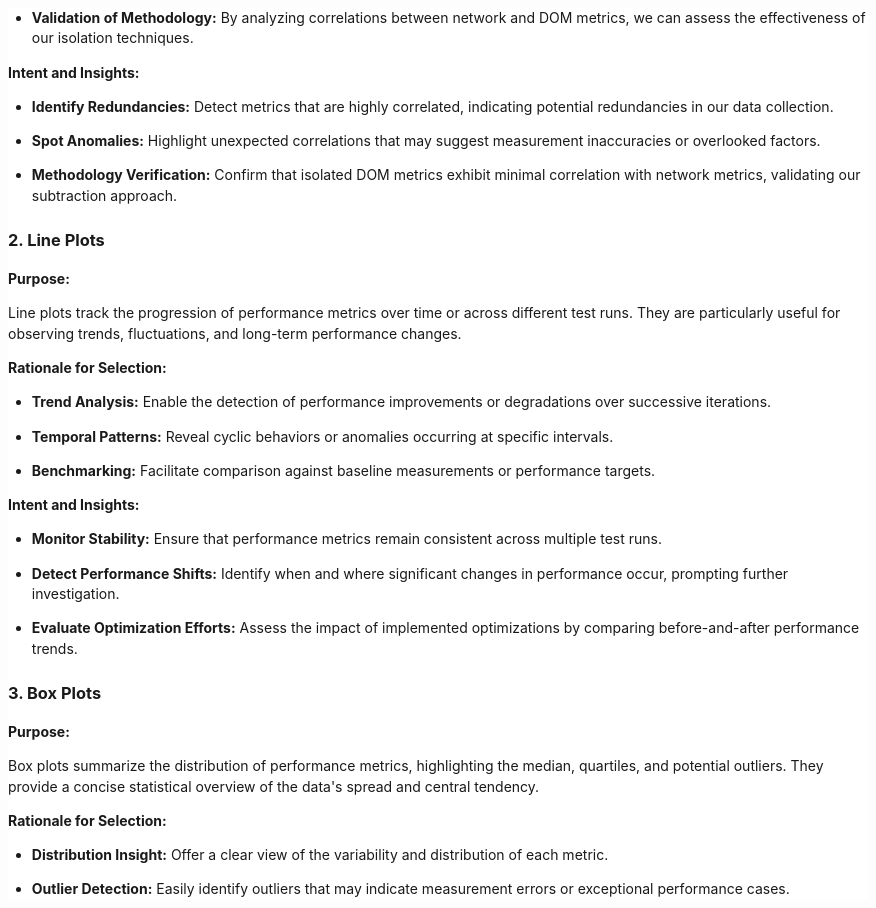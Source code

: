 - **Validation of Methodology:** By analyzing correlations between network and
  DOM metrics, we can assess the effectiveness of our isolation techniques.

**Intent and Insights:**

- **Identify Redundancies:** Detect metrics that are highly correlated,
  indicating potential redundancies in our data collection.

- **Spot Anomalies:** Highlight unexpected correlations that may suggest
  measurement inaccuracies or overlooked factors.

- **Methodology Verification:** Confirm that isolated DOM metrics exhibit
  minimal correlation with network metrics, validating our subtraction approach.

### 2\. Line Plots

**Purpose:**

Line plots track the progression of performance metrics over time or across
different test runs. They are particularly useful for observing trends,
fluctuations, and long-term performance changes.

**Rationale for Selection:**

- **Trend Analysis:** Enable the detection of performance improvements or
  degradations over successive iterations.

- **Temporal Patterns:** Reveal cyclic behaviors or anomalies occurring at
  specific intervals.

- **Benchmarking:** Facilitate comparison against baseline measurements or
  performance targets.

**Intent and Insights:**

- **Monitor Stability:** Ensure that performance metrics remain consistent
  across multiple test runs.

- **Detect Performance Shifts:** Identify when and where significant changes in
  performance occur, prompting further investigation.

- **Evaluate Optimization Efforts:** Assess the impact of implemented
  optimizations by comparing before-and-after performance trends.

### 3\. Box Plots

**Purpose:**

Box plots summarize the distribution of performance metrics, highlighting the
median, quartiles, and potential outliers. They provide a concise statistical
overview of the data's spread and central tendency.

**Rationale for Selection:**

- **Distribution Insight:** Offer a clear view of the variability and
  distribution of each metric.

- **Outlier Detection:** Easily identify outliers that may indicate measurement
  errors or exceptional performance cases.
